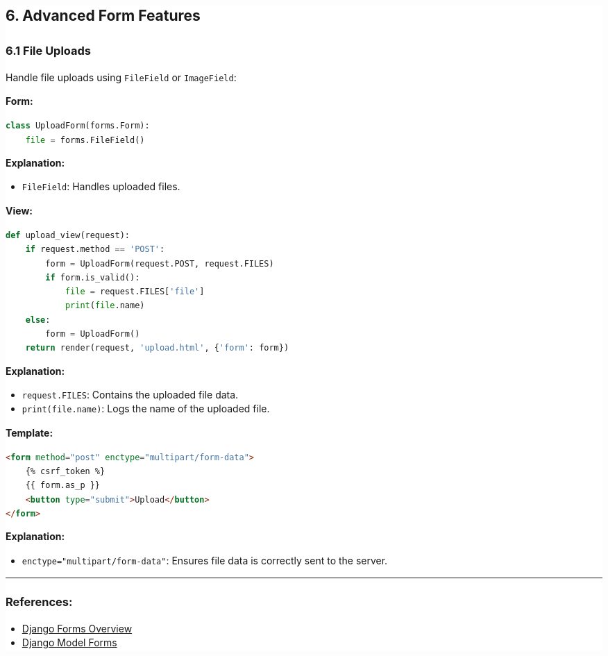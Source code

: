 
## **6. Advanced Form Features**

### **6.1 File Uploads**
Handle file uploads using `FileField` or `ImageField`:

**Form:**
```python
class UploadForm(forms.Form):
    file = forms.FileField()
```
**Explanation:**
- `FileField`: Handles uploaded files.

**View:**
```python
def upload_view(request):
    if request.method == 'POST':
        form = UploadForm(request.POST, request.FILES)
        if form.is_valid():
            file = request.FILES['file']
            print(file.name)
    else:
        form = UploadForm()
    return render(request, 'upload.html', {'form': form})
```
**Explanation:**
- `request.FILES`: Contains the uploaded file data.
- `print(file.name)`: Logs the name of the uploaded file.

**Template:**
```html
<form method="post" enctype="multipart/form-data">
    {% csrf_token %}
    {{ form.as_p }}
    <button type="submit">Upload</button>
</form>
```
**Explanation:**
- `enctype="multipart/form-data"`: Ensures file data is correctly sent to the server.

---

### **References:**
- [Django Forms Overview](https://docs.djangoproject.com/en/stable/topics/forms/)
- [Django Model Forms](https://docs.djangoproject.com/en/stable/topics/forms/modelforms/)
